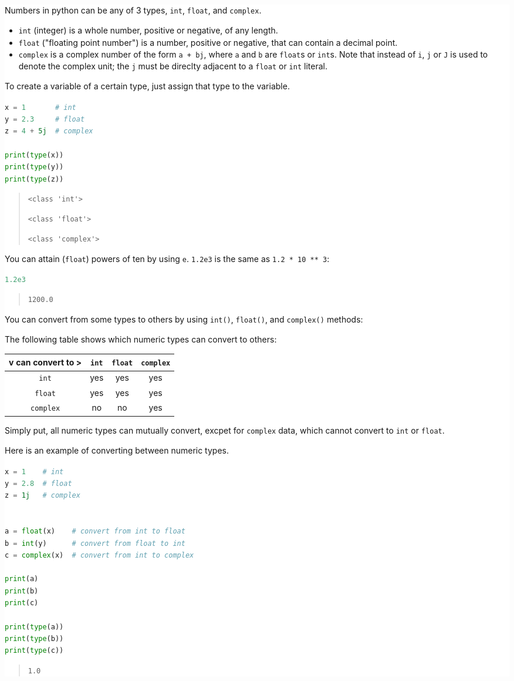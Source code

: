 Numbers in python can be any of 3 types, `int`, `float`, and `complex`.

 - `int` (integer) is a whole number, positive or negative, of any length.
 - `float` ("floating point number") is a number, positive or negative, that can contain a decimal point.
 - `complex` is a complex number of the form `a + bj`, where `a` and `b` are `float`s or `int`s. Note that instead of `i`, `j` or `J` is used to denote the complex unit; the `j` must be direclty adjacent to a `float` or `int` literal.

To create a variable of a certain type, just assign that type to the variable.

```python
x = 1       # int
y = 2.3     # float
z = 4 + 5j  # complex

print(type(x))
print(type(y))
print(type(z))
```
> `<class 'int'>`
>
> `<class 'float'>`
>
> `<class 'complex'>`

You can attain (`float`) powers of ten by using `e`. `1.2e3` is the same as `1.2 * 10 ** 3`:

```python
1.2e3
```
> `1200.0`

You can convert from some types to others by using `int()`, `float()`, and `complex()` methods:

The following table shows which numeric types can convert to others:

| v  can convert to  > | `int` | `float` | `complex` |
|:--------------------:|:-----:|:-------:|:---------:|
|        `int`         |  yes  |   yes   |    yes    |
|       `float`        |  yes  |   yes   |    yes    |
|      `complex`       |  no   |   no    |    yes    |


Simply put, all numeric types can mutually convert, excpet for `complex` data, which cannot convert to `int` or `float`.

Here is an example of converting between numeric types.

```python
x = 1    # int
y = 2.8  # float
z = 1j   # complex


a = float(x)    # convert from int to float
b = int(y)      # convert from float to int
c = complex(x)  # convert from int to complex

print(a)
print(b)
print(c)

print(type(a))
print(type(b))
print(type(c))
```
> `1.0`